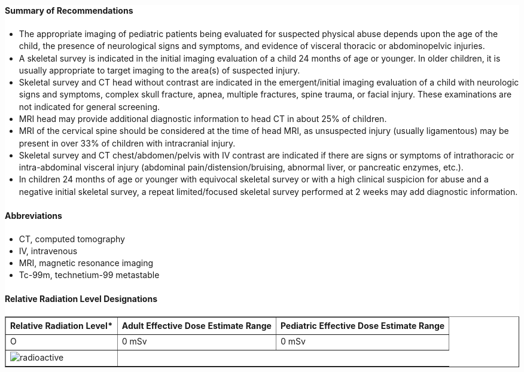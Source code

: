 
####  Summary of Recommendations 


  * The appropriate imaging of pediatric patients being evaluated for suspected physical abuse depends upon the age of the child, the presence of neurological signs and symptoms, and evidence of visceral thoracic or abdominopelvic injuries. 
  * A skeletal survey is indicated in the initial imaging evaluation of a child 24 months of age or younger. In older children, it is usually appropriate to target imaging to the area(s) of suspected injury. 
  * Skeletal survey and CT head without contrast are indicated in the emergent/initial imaging evaluation of a child with neurologic signs and symptoms, complex skull fracture, apnea, multiple fractures, spine trauma, or facial injury. These examinations are not indicated for general screening. 
  * MRI head may provide additional diagnostic information to head CT in about 25% of children. 
  * MRI of the cervical spine should be considered at the time of head MRI, as unsuspected injury (usually ligamentous) may be present in over 33% of children with intracranial injury. 
  * Skeletal survey and CT chest/abdomen/pelvis with IV contrast are indicated if there are signs or symptoms of intrathoracic or intra-abdominal visceral injury (abdominal pain/distension/bruising, abnormal liver, or pancreatic enzymes, etc.). 
  * In children 24 months of age or younger with equivocal skeletal survey or with a high clinical suspicion for abuse and a negative initial skeletal survey, a repeat limited/focused skeletal survey performed at 2 weeks may add diagnostic information. 




####  Abbreviations 


  * CT, computed tomography 
  * IV, intravenous 
  * MRI, magnetic resonance imaging 
  * Tc-99m, technetium-99 metastable 




####  Relative Radiation Level Designations 
<table border="1" cellpadding="5" cellspacing="3" summary="Table: Relative Radiation Level Designations" width="50%">
 <thead>
  <tr>
   <th class="Center" valign="top">
    Relative Radiation Level*
   </th>
   <th class="Center" valign="top">
    Adult Effective Dose Estimate Range
   </th>
   <th class="Center" valign="top">
    Pediatric Effective Dose Estimate Range
   </th>
  </tr>
 </thead>
 <tbody>
  <tr>
   <td class="Center" valign="top">
    O
   </td>
   <td class="Center" valign="top">
    0 mSv
   </td>
   <td class="Center" valign="top">
    0 mSv
   </td>
  </tr>
  <tr>
   <td class="Center" valign="top">
    <img alt="radioactive" src="http://guideline.gov/images/image_radioactive.gif "/>
